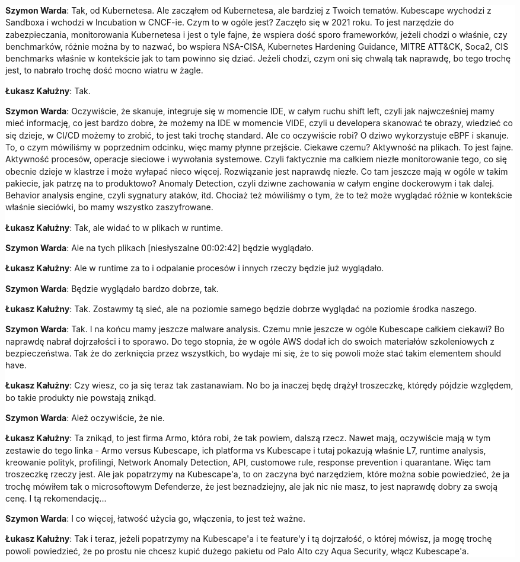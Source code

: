 **Szymon Warda**: Tak, od Kubernetesa. Ale zacząłem od Kubernetesa, ale bardziej z Twoich tematów. Kubescape wychodzi z Sandboxa i wchodzi w Incubation w CNCF-ie. Czym to w ogóle jest? Zaczęło się w 2021 roku. To jest narzędzie do zabezpieczania, monitorowania Kubernetesa i jest o tyle fajne, że wspiera dość sporo frameworków, jeżeli chodzi o właśnie, czy benchmarków, różnie można by to nazwać, bo wspiera NSA-CISA, Kubernetes Hardening Guidance, MITRE ATT&CK, Soca2, CIS benchmarks właśnie w kontekście jak to tam powinno się dziać. Jeżeli chodzi, czym oni się chwalą tak naprawdę, bo tego trochę jest, to nabrało trochę dość mocno wiatru w żagle.

**Łukasz Kałużny**: Tak.

**Szymon Warda**: Oczywiście, że skanuje, integruje się w momencie IDE, w całym ruchu shift left, czyli jak najwcześniej mamy mieć informację, co jest bardzo dobre, że możemy na IDE w momencie VIDE, czyli u developera skanować te obrazy, wiedzieć co się dzieje, w CI/CD możemy to zrobić, to jest taki trochę standard. Ale co oczywiście robi? O dziwo wykorzystuje eBPF i skanuje. To, o czym mówiliśmy w poprzednim odcinku, więc mamy płynne przejście. Ciekawe czemu? Aktywność na plikach. To jest fajne. Aktywność procesów, operacje sieciowe i wywołania systemowe. Czyli faktycznie ma całkiem niezłe monitorowanie tego, co się obecnie dzieje w klastrze i może wyłapać nieco więcej. Rozwiązanie jest naprawdę niezłe. Co tam jeszcze mają w ogóle w takim pakiecie, jak patrzę na to produktowo? Anomaly Detection, czyli dziwne zachowania w całym engine dockerowym i tak dalej. Behavior analysis engine, czyli sygnatury ataków, itd. Chociaż też mówiliśmy o tym, że to też może wyglądać różnie w kontekście właśnie sieciówki, bo mamy wszystko zaszyfrowane.

**Łukasz Kałużny**: Tak, ale widać to w plikach w runtime.

**Szymon Warda**: Ale na tych plikach [niesłyszalne 00:02:42] będzie wyglądało.

**Łukasz Kałużny**: Ale w runtime za to i odpalanie procesów i innych rzeczy będzie już wyglądało.

**Szymon Warda**: Będzie wyglądało bardzo dobrze, tak.

**Łukasz Kałużny**: Tak. Zostawmy tą sieć, ale na poziomie samego będzie dobrze wyglądać na poziomie środka naszego.

**Szymon Warda**: Tak. I na końcu mamy jeszcze malware analysis. Czemu mnie jeszcze w ogóle Kubescape całkiem ciekawi? Bo naprawdę nabrał dojrzałości i to sporawo. Do tego stopnia, że w ogóle AWS dodał ich do swoich materiałów szkoleniowych z bezpieczeństwa. Tak że do zerknięcia przez wszystkich, bo wydaje mi się, że to się powoli może stać takim elementem should have.

**Łukasz Kałużny**: Czy wiesz, co ja się teraz tak zastanawiam. No bo ja inaczej będę drążył troszeczkę, którędy pójdzie względem, bo takie produkty nie powstają znikąd.

**Szymon Warda**: Ależ oczywiście, że nie.

**Łukasz Kałużny**: Ta znikąd, to jest firma Armo, która robi, że tak powiem, dalszą rzecz. Nawet mają, oczywiście mają w tym zestawie do tego linka - Armo versus Kubescape, ich platforma vs Kubescape i tutaj pokazują właśnie L7, runtime analysis, kreowanie polityk, profilingi, Network Anomaly Detection, API, customowe rule, response prevention i quarantane. Więc tam troszeczkę rzeczy jest. Ale jak popatrzymy na Kubescape'a, to on zaczyna być narzędziem, które można sobie powiedzieć, że ja trochę mówiłem tak o microsoftowym Defenderze, że jest beznadziejny, ale jak nic nie masz, to jest naprawdę dobry za swoją cenę. I tą rekomendację...

**Szymon Warda**: I co więcej, łatwość użycia go, włączenia, to jest też ważne.

**Łukasz Kałużny**: Tak i teraz, jeżeli popatrzymy na Kubescape'a i te feature'y i tą dojrzałość, o której mówisz, ja mogę trochę powoli powiedzieć, że po prostu nie chcesz kupić dużego pakietu od Palo Alto czy Aqua Security, włącz Kubescape'a.
